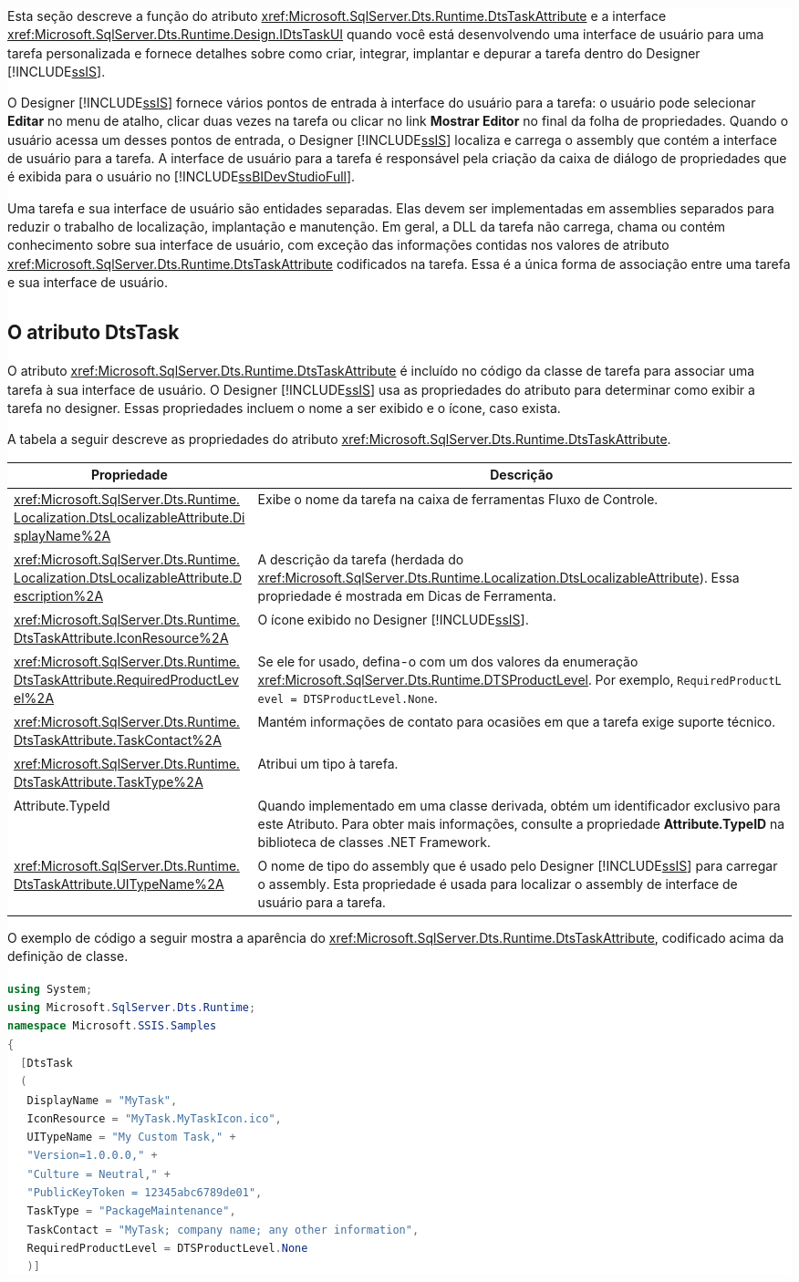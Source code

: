  Esta seção descreve a função do atributo <xref:Microsoft.SqlServer.Dts.Runtime.DtsTaskAttribute> e a interface <xref:Microsoft.SqlServer.Dts.Runtime.Design.IDtsTaskUI> quando você está desenvolvendo uma interface de usuário para uma tarefa personalizada e fornece detalhes sobre como criar, integrar, implantar e depurar a tarefa dentro do Designer [!INCLUDE[ssIS](../../../includes/ssis-md.md)].  
  
 O Designer [!INCLUDE[ssIS](../../../includes/ssis-md.md)] fornece vários pontos de entrada à interface do usuário para a tarefa: o usuário pode selecionar **Editar** no menu de atalho, clicar duas vezes na tarefa ou clicar no link **Mostrar Editor** no final da folha de propriedades. Quando o usuário acessa um desses pontos de entrada, o Designer [!INCLUDE[ssIS](../../../includes/ssis-md.md)] localiza e carrega o assembly que contém a interface de usuário para a tarefa. A interface de usuário para a tarefa é responsável pela criação da caixa de diálogo de propriedades que é exibida para o usuário no [!INCLUDE[ssBIDevStudioFull](../../../includes/ssbidevstudiofull-md.md)].  
  
 Uma tarefa e sua interface de usuário são entidades separadas. Elas devem ser implementadas em assemblies separados para reduzir o trabalho de localização, implantação e manutenção. Em geral, a DLL da tarefa não carrega, chama ou contém conhecimento sobre sua interface de usuário, com exceção das informações contidas nos valores de atributo <xref:Microsoft.SqlServer.Dts.Runtime.DtsTaskAttribute> codificados na tarefa. Essa é a única forma de associação entre uma tarefa e sua interface de usuário.  
  
## <a name="the-dtstask-attribute"></a>O atributo DtsTask  
 O atributo <xref:Microsoft.SqlServer.Dts.Runtime.DtsTaskAttribute> é incluído no código da classe de tarefa para associar uma tarefa à sua interface de usuário. O Designer [!INCLUDE[ssIS](../../../includes/ssis-md.md)] usa as propriedades do atributo para determinar como exibir a tarefa no designer. Essas propriedades incluem o nome a ser exibido e o ícone, caso exista.  
  
 A tabela a seguir descreve as propriedades do atributo <xref:Microsoft.SqlServer.Dts.Runtime.DtsTaskAttribute>.  
  
|Propriedade|Descrição|  
|--------------|-----------------|  
|<xref:Microsoft.SqlServer.Dts.Runtime.Localization.DtsLocalizableAttribute.DisplayName%2A>|Exibe o nome da tarefa na caixa de ferramentas Fluxo de Controle.|  
|<xref:Microsoft.SqlServer.Dts.Runtime.Localization.DtsLocalizableAttribute.Description%2A>|A descrição da tarefa (herdada do <xref:Microsoft.SqlServer.Dts.Runtime.Localization.DtsLocalizableAttribute>). Essa propriedade é mostrada em Dicas de Ferramenta.|  
|<xref:Microsoft.SqlServer.Dts.Runtime.DtsTaskAttribute.IconResource%2A>|O ícone exibido no Designer [!INCLUDE[ssIS](../../../includes/ssis-md.md)].|  
|<xref:Microsoft.SqlServer.Dts.Runtime.DtsTaskAttribute.RequiredProductLevel%2A>|Se ele for usado, defina-o com um dos valores da enumeração <xref:Microsoft.SqlServer.Dts.Runtime.DTSProductLevel>. Por exemplo, `RequiredProductLevel = DTSProductLevel.None`.|  
|<xref:Microsoft.SqlServer.Dts.Runtime.DtsTaskAttribute.TaskContact%2A>|Mantém informações de contato para ocasiões em que a tarefa exige suporte técnico.|  
|<xref:Microsoft.SqlServer.Dts.Runtime.DtsTaskAttribute.TaskType%2A>|Atribui um tipo à tarefa.|  
|Attribute.TypeId|Quando implementado em uma classe derivada, obtém um identificador exclusivo para este Atributo. Para obter mais informações, consulte a propriedade **Attribute.TypeID** na biblioteca de classes .NET Framework.|  
|<xref:Microsoft.SqlServer.Dts.Runtime.DtsTaskAttribute.UITypeName%2A>|O nome de tipo do assembly que é usado pelo Designer [!INCLUDE[ssIS](../../../includes/ssis-md.md)] para carregar o assembly. Esta propriedade é usada para localizar o assembly de interface de usuário para a tarefa.|  
  
 O exemplo de código a seguir mostra a aparência do <xref:Microsoft.SqlServer.Dts.Runtime.DtsTaskAttribute>, codificado acima da definição de classe.  
  
```csharp  
using System;  
using Microsoft.SqlServer.Dts.Runtime;  
namespace Microsoft.SSIS.Samples  
{  
  [DtsTask  
  (  
   DisplayName = "MyTask",  
   IconResource = "MyTask.MyTaskIcon.ico",  
   UITypeName = "My Custom Task," +  
   "Version=1.0.0.0," +  
   "Culture = Neutral," +  
   "PublicKeyToken = 12345abc6789de01",  
   TaskType = "PackageMaintenance",  
   TaskContact = "MyTask; company name; any other information",  
   RequiredProductLevel = DTSProductLevel.None  
   )]  
```